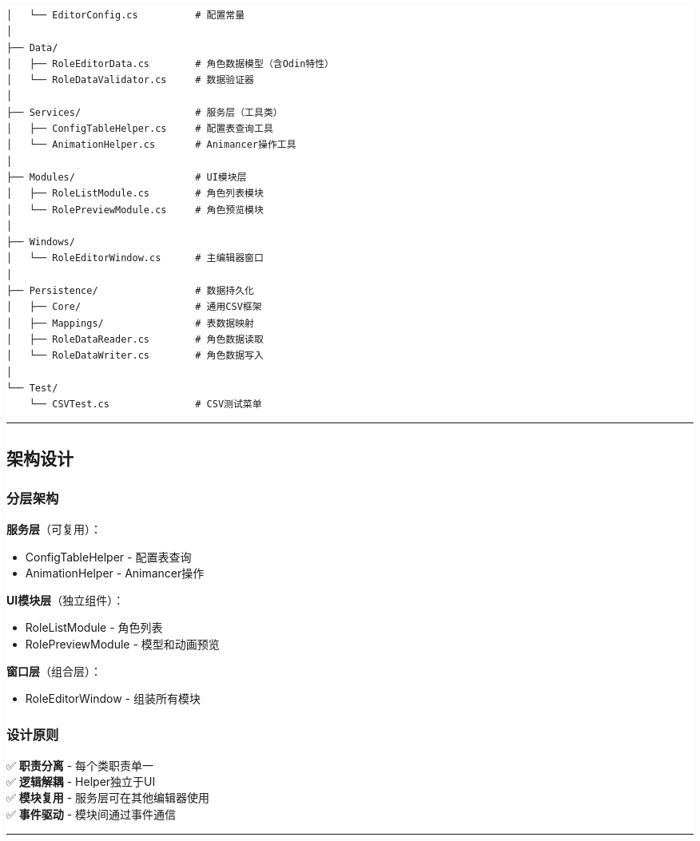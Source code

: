 ```
│   └── EditorConfig.cs          # 配置常量
│
├── Data/
│   ├── RoleEditorData.cs        # 角色数据模型（含Odin特性）
│   └── RoleDataValidator.cs     # 数据验证器
│
├── Services/                    # 服务层（工具类）
│   ├── ConfigTableHelper.cs     # 配置表查询工具
│   └── AnimationHelper.cs       # Animancer操作工具
│
├── Modules/                     # UI模块层
│   ├── RoleListModule.cs        # 角色列表模块
│   └── RolePreviewModule.cs     # 角色预览模块
│
├── Windows/
│   └── RoleEditorWindow.cs      # 主编辑器窗口
│
├── Persistence/                 # 数据持久化
│   ├── Core/                    # 通用CSV框架
│   ├── Mappings/                # 表数据映射
│   ├── RoleDataReader.cs        # 角色数据读取
│   └── RoleDataWriter.cs        # 角色数据写入
│
└── Test/
    └── CSVTest.cs               # CSV测试菜单
```

---

## 架构设计

### 分层架构

**服务层**（可复用）：
- ConfigTableHelper - 配置表查询
- AnimationHelper - Animancer操作

**UI模块层**（独立组件）：
- RoleListModule - 角色列表
- RolePreviewModule - 模型和动画预览

**窗口层**（组合层）：
- RoleEditorWindow - 组装所有模块

### 设计原则

✅ **职责分离** - 每个类职责单一  
✅ **逻辑解耦** - Helper独立于UI  
✅ **模块复用** - 服务层可在其他编辑器使用  
✅ **事件驱动** - 模块间通过事件通信

---
